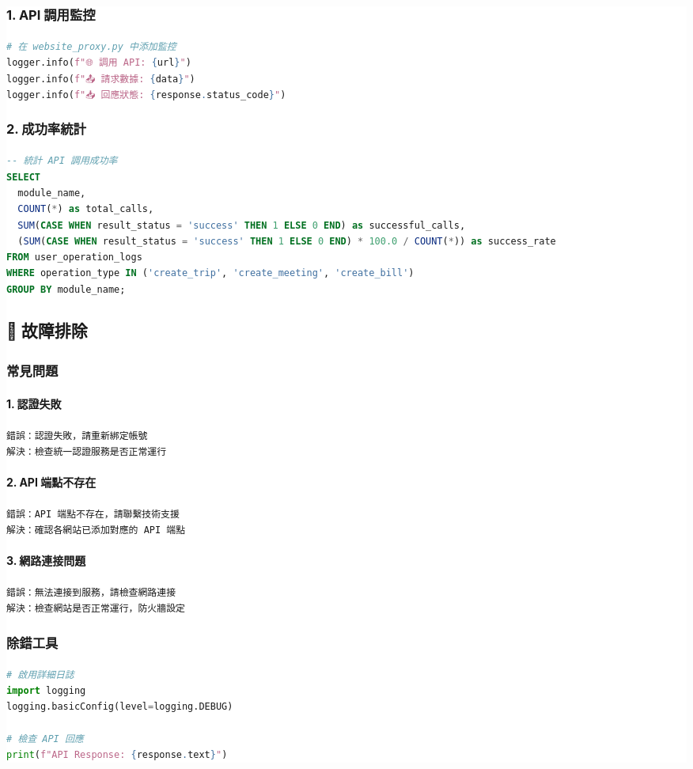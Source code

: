 ### 1. API 調用監控
```python
# 在 website_proxy.py 中添加監控
logger.info(f"🌐 調用 API: {url}")
logger.info(f"📤 請求數據: {data}")
logger.info(f"📥 回應狀態: {response.status_code}")
```

### 2. 成功率統計
```sql
-- 統計 API 調用成功率
SELECT 
  module_name,
  COUNT(*) as total_calls,
  SUM(CASE WHEN result_status = 'success' THEN 1 ELSE 0 END) as successful_calls,
  (SUM(CASE WHEN result_status = 'success' THEN 1 ELSE 0 END) * 100.0 / COUNT(*)) as success_rate
FROM user_operation_logs 
WHERE operation_type IN ('create_trip', 'create_meeting', 'create_bill')
GROUP BY module_name;
```

## 🚨 故障排除

### 常見問題

#### 1. 認證失敗
```
錯誤：認證失敗，請重新綁定帳號
解決：檢查統一認證服務是否正常運行
```

#### 2. API 端點不存在
```
錯誤：API 端點不存在，請聯繫技術支援
解決：確認各網站已添加對應的 API 端點
```

#### 3. 網路連接問題
```
錯誤：無法連接到服務，請檢查網路連接
解決：檢查網站是否正常運行，防火牆設定
```

### 除錯工具
```python
# 啟用詳細日誌
import logging
logging.basicConfig(level=logging.DEBUG)

# 檢查 API 回應
print(f"API Response: {response.text}")
```
